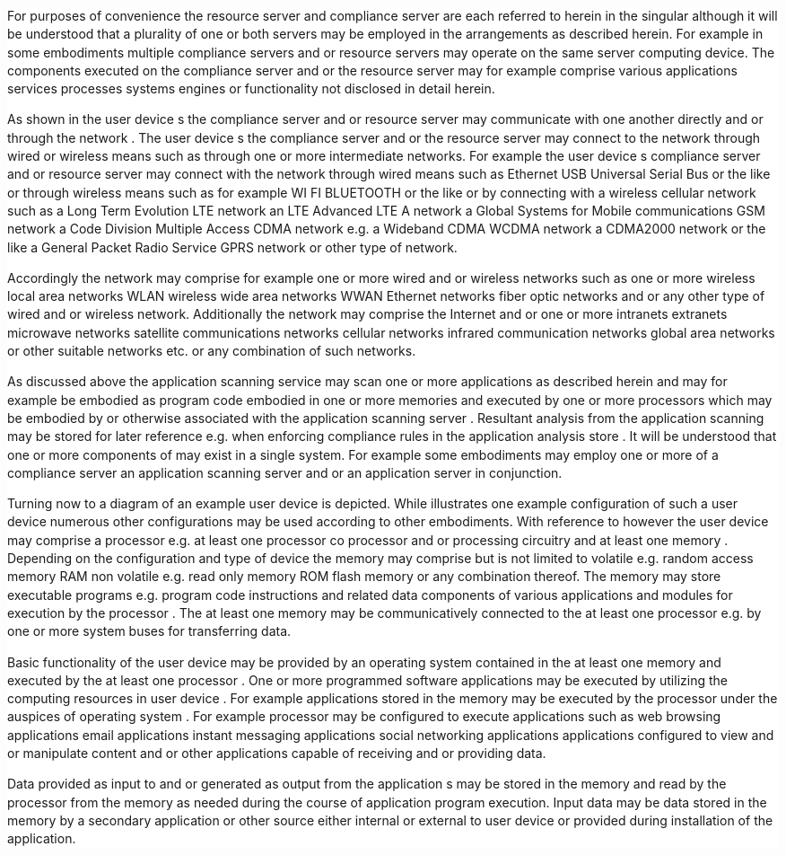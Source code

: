 For purposes of convenience the resource server and compliance server are each referred to herein in the singular although it will be understood that a plurality of one or both servers may be employed in the arrangements as described herein. For example in some embodiments multiple compliance servers and or resource servers may operate on the same server computing device. The components executed on the compliance server and or the resource server may for example comprise various applications services processes systems engines or functionality not disclosed in detail herein.

As shown in the user device s the compliance server and or resource server may communicate with one another directly and or through the network . The user device s the compliance server and or the resource server may connect to the network through wired or wireless means such as through one or more intermediate networks. For example the user device s compliance server and or resource server may connect with the network through wired means such as Ethernet USB Universal Serial Bus or the like or through wireless means such as for example WI FI BLUETOOTH or the like or by connecting with a wireless cellular network such as a Long Term Evolution LTE network an LTE Advanced LTE A network a Global Systems for Mobile communications GSM network a Code Division Multiple Access CDMA network e.g. a Wideband CDMA WCDMA network a CDMA2000 network or the like a General Packet Radio Service GPRS network or other type of network.

Accordingly the network may comprise for example one or more wired and or wireless networks such as one or more wireless local area networks WLAN wireless wide area networks WWAN Ethernet networks fiber optic networks and or any other type of wired and or wireless network. Additionally the network may comprise the Internet and or one or more intranets extranets microwave networks satellite communications networks cellular networks infrared communication networks global area networks or other suitable networks etc. or any combination of such networks.

As discussed above the application scanning service may scan one or more applications as described herein and may for example be embodied as program code embodied in one or more memories and executed by one or more processors which may be embodied by or otherwise associated with the application scanning server . Resultant analysis from the application scanning may be stored for later reference e.g. when enforcing compliance rules in the application analysis store . It will be understood that one or more components of may exist in a single system. For example some embodiments may employ one or more of a compliance server an application scanning server and or an application server in conjunction.

Turning now to a diagram of an example user device is depicted. While illustrates one example configuration of such a user device numerous other configurations may be used according to other embodiments. With reference to however the user device may comprise a processor e.g. at least one processor co processor and or processing circuitry and at least one memory . Depending on the configuration and type of device the memory may comprise but is not limited to volatile e.g. random access memory RAM non volatile e.g. read only memory ROM flash memory or any combination thereof. The memory may store executable programs e.g. program code instructions and related data components of various applications and modules for execution by the processor . The at least one memory may be communicatively connected to the at least one processor e.g. by one or more system buses for transferring data.

Basic functionality of the user device may be provided by an operating system contained in the at least one memory and executed by the at least one processor . One or more programmed software applications may be executed by utilizing the computing resources in user device . For example applications stored in the memory may be executed by the processor under the auspices of operating system . For example processor may be configured to execute applications such as web browsing applications email applications instant messaging applications social networking applications applications configured to view and or manipulate content and or other applications capable of receiving and or providing data.

Data provided as input to and or generated as output from the application s may be stored in the memory and read by the processor from the memory as needed during the course of application program execution. Input data may be data stored in the memory by a secondary application or other source either internal or external to user device or provided during installation of the application.
